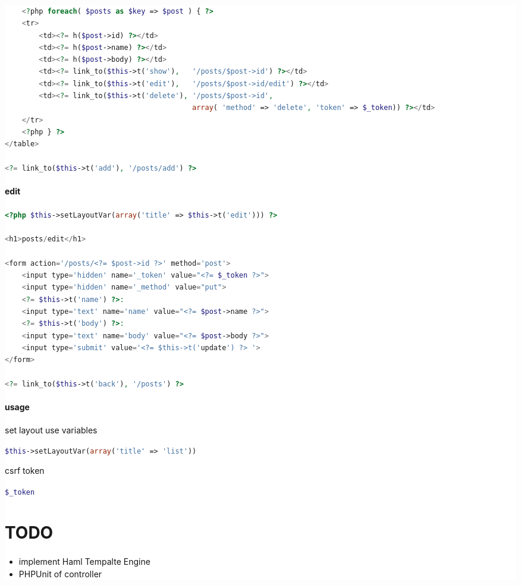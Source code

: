 ```php
    <?php foreach( $posts as $key => $post ) { ?>
    <tr>
        <td><?= h($post->id) ?></td>
        <td><?= h($post->name) ?></td>
        <td><?= h($post->body) ?></td>
        <td><?= link_to($this->t('show'),   '/posts/$post->id') ?></td>
        <td><?= link_to($this->t('edit'),   '/posts/$post->id/edit') ?></td>
        <td><?= link_to($this->t('delete'), '/posts/$post->id',
                                            array( 'method' => 'delete', 'token' => $_token)) ?></td>
    </tr>
    <?php } ?>
</table>

<?= link_to($this->t('add'), '/posts/add') ?>
```

#### edit

```php
<?php $this->setLayoutVar(array('title' => $this->t('edit'))) ?>

<h1>posts/edit</h1>

<form action='/posts/<?= $post->id ?>' method='post'>
    <input type='hidden' name='_token' value="<?= $_token ?>">
    <input type='hidden' name='_method' value="put">
    <?= $this->t('name') ?>:
    <input type='text' name='name' value="<?= $post->name ?>">
    <?= $this->t('body') ?>:
    <input type='text' name='body' value="<?= $post->body ?>">
    <input type='submit' value='<?= $this->t('update') ?> '>
</form>

<?= link_to($this->t('back'), '/posts') ?>
```

#### usage

set layout use variables

```php
$this->setLayoutVar(array('title' => 'list'))
```

csrf token

```php
$_token
```


# TODO

* implement Haml Tempalte Engine
* PHPUnit of controller

